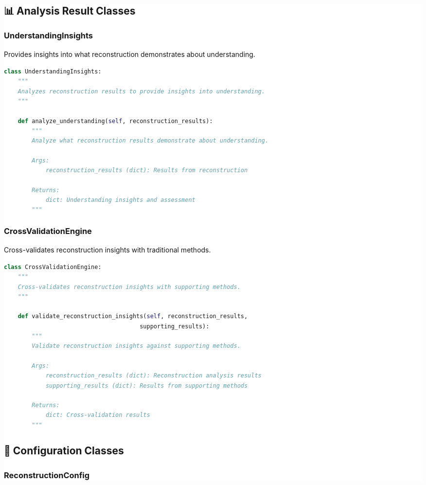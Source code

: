 
## 📊 Analysis Result Classes

### UnderstandingInsights

Provides insights into what reconstruction demonstrates about understanding.

```python
class UnderstandingInsights:
    """
    Analyzes reconstruction results to provide insights into understanding.
    """
    
    def analyze_understanding(self, reconstruction_results):
        """
        Analyze what reconstruction results demonstrate about understanding.
        
        Args:
            reconstruction_results (dict): Results from reconstruction
        
        Returns:
            dict: Understanding insights and assessment
        """
```

### CrossValidationEngine

Cross-validates reconstruction insights with traditional methods.

```python
class CrossValidationEngine:
    """
    Cross-validates reconstruction insights with supporting methods.
    """
    
    def validate_reconstruction_insights(self, reconstruction_results, 
                                       supporting_results):
        """
        Validate reconstruction insights against supporting methods.
        
        Args:
            reconstruction_results (dict): Reconstruction analysis results
            supporting_results (dict): Results from supporting methods
        
        Returns:
            dict: Cross-validation results
        """
```

## 🔧 Configuration Classes

### ReconstructionConfig
